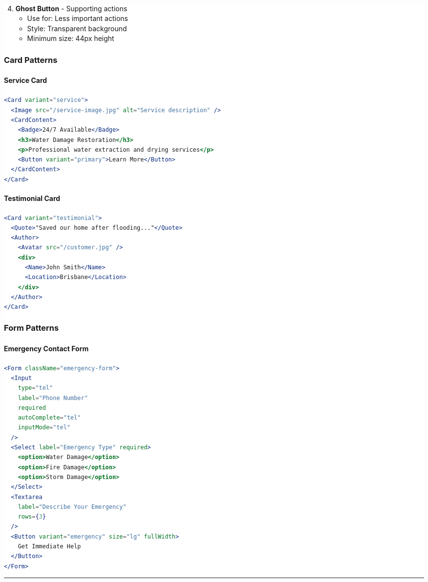 4. **Ghost Button** - Supporting actions
   - Use for: Less important actions
   - Style: Transparent background
   - Minimum size: 44px height

### Card Patterns

#### Service Card
```jsx
<Card variant="service">
  <Image src="/service-image.jpg" alt="Service description" />
  <CardContent>
    <Badge>24/7 Available</Badge>
    <h3>Water Damage Restoration</h3>
    <p>Professional water extraction and drying services</p>
    <Button variant="primary">Learn More</Button>
  </CardContent>
</Card>
```

#### Testimonial Card
```jsx
<Card variant="testimonial">
  <Quote>"Saved our home after flooding..."</Quote>
  <Author>
    <Avatar src="/customer.jpg" />
    <div>
      <Name>John Smith</Name>
      <Location>Brisbane</Location>
    </div>
  </Author>
</Card>
```

### Form Patterns

#### Emergency Contact Form
```jsx
<Form className="emergency-form">
  <Input
    type="tel"
    label="Phone Number"
    required
    autoComplete="tel"
    inputMode="tel"
  />
  <Select label="Emergency Type" required>
    <option>Water Damage</option>
    <option>Fire Damage</option>
    <option>Storm Damage</option>
  </Select>
  <Textarea
    label="Describe Your Emergency"
    rows={3}
  />
  <Button variant="emergency" size="lg" fullWidth>
    Get Immediate Help
  </Button>
</Form>
```

---
